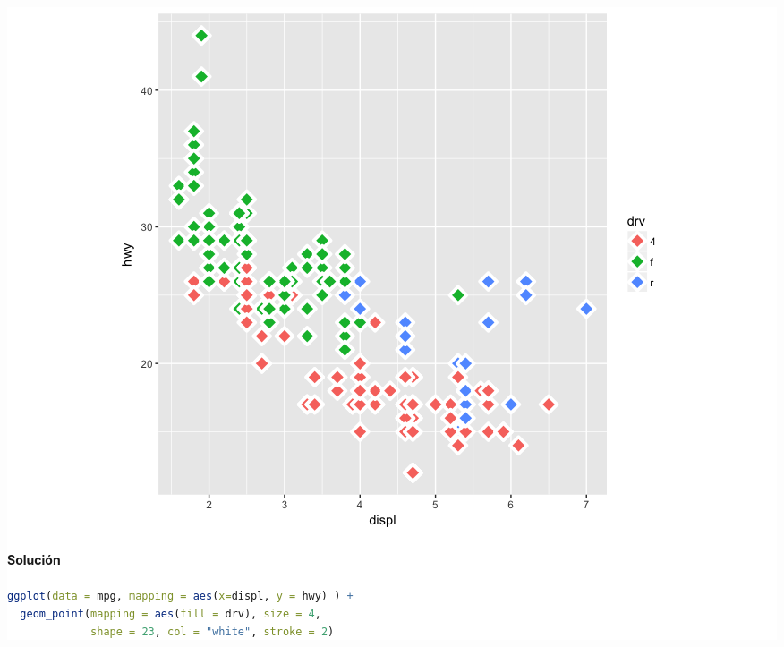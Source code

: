 <img src="recursos/04-10.png" width="619" style="display: block; margin: auto;" />




#### Solución


```r
ggplot(data = mpg, mapping = aes(x=displ, y = hwy) ) + 
  geom_point(mapping = aes(fill = drv), size = 4, 
             shape = 23, col = "white", stroke = 2) 
```
